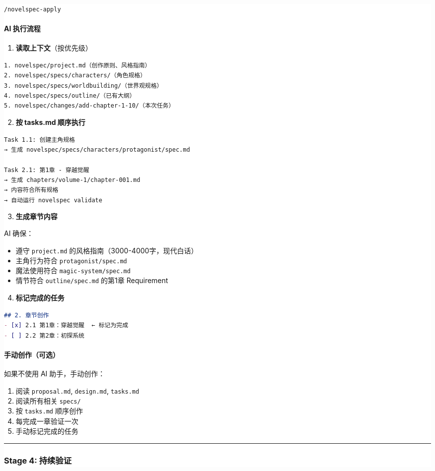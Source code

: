 ```
/novelspec-apply
```

#### AI 执行流程

1. **读取上下文**（按优先级）

```
1. novelspec/project.md（创作原则、风格指南）
2. novelspec/specs/characters/（角色规格）
3. novelspec/specs/worldbuilding/（世界观规格）
4. novelspec/specs/outline/（已有大纲）
5. novelspec/changes/add-chapter-1-10/（本次任务）
```

2. **按 tasks.md 顺序执行**

```
Task 1.1: 创建主角规格
→ 生成 novelspec/specs/characters/protagonist/spec.md

Task 2.1: 第1章 - 穿越觉醒
→ 生成 chapters/volume-1/chapter-001.md
→ 内容符合所有规格
→ 自动运行 novelspec validate
```

3. **生成章节内容**

AI 确保：
- 遵守 `project.md` 的风格指南（3000-4000字，现代白话）
- 主角行为符合 `protagonist/spec.md`
- 魔法使用符合 `magic-system/spec.md`
- 情节符合 `outline/spec.md` 的第1章 Requirement

4. **标记完成的任务**

```markdown
## 2. 章节创作
- [x] 2.1 第1章：穿越觉醒  ← 标记为完成
- [ ] 2.2 第2章：初探系统
```

#### 手动创作（可选）

如果不使用 AI 助手，手动创作：

1. 阅读 `proposal.md`, `design.md`, `tasks.md`
2. 阅读所有相关 `specs/`
3. 按 `tasks.md` 顺序创作
4. 每完成一章验证一次
5. 手动标记完成的任务

---

### Stage 4: 持续验证
